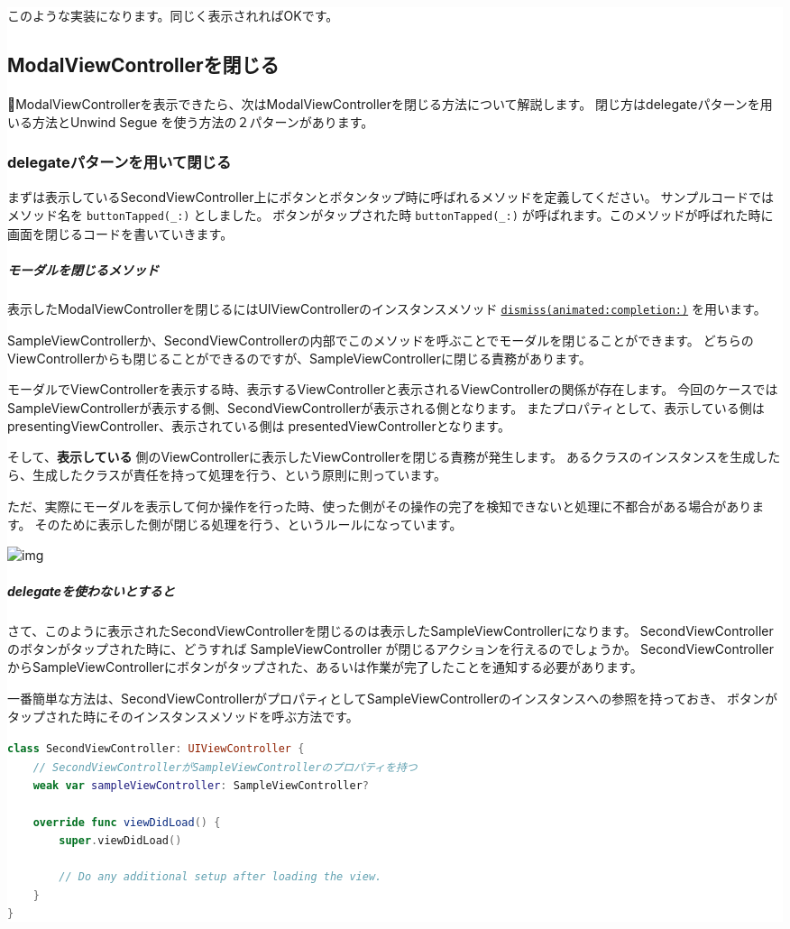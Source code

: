 このような実装になります。同じく表示されればOKです。



## ModalViewControllerを閉じる

ModalViewControllerを表示できたら、次はModalViewControllerを閉じる方法について解説します。
閉じ方はdelegateパターンを用いる方法とUnwind Segue を使う方法の２パターンがあります。

### delegateパターンを用いて閉じる
まずは表示しているSecondViewController上にボタンとボタンタップ時に呼ばれるメソッドを定義してください。
サンプルコードではメソッド名を `buttonTapped(_:)` としました。
ボタンがタップされた時 `buttonTapped(_:)` が呼ばれます。このメソッドが呼ばれた時に画面を閉じるコードを書いていきます。

##### モーダルを閉じるメソッド

表示したModalViewControllerを閉じるにはUIViewControllerのインスタンスメソッド [`dismiss(animated:completion:)`](https://developer.apple.com/reference/uikit/uiviewcontroller/1621505-dismiss) を用います。

SampleViewControllerか、SecondViewControllerの内部でこのメソッドを呼ぶことでモーダルを閉じることができます。
どちらのViewControllerからも閉じることができるのですが、SampleViewControllerに閉じる責務があります。

モーダルでViewControllerを表示する時、表示するViewControllerと表示されるViewControllerの関係が存在します。
今回のケースでは SampleViewControllerが表示する側、SecondViewControllerが表示される側となります。
またプロパティとして、表示している側は presentingViewController、表示されている側は presentedViewControllerとなります。

そして、**表示している** 側のViewControllerに表示したViewControllerを閉じる責務が発生します。
あるクラスのインスタンスを生成したら、生成したクラスが責任を持って処理を行う、という原則に則っています。

ただ、実際にモーダルを表示して何か操作を行った時、使った側がその操作の完了を検知できないと処理に不都合がある場合があります。
そのために表示した側が閉じる処理を行う、というルールになっています。

![img](./images/1_4_1/image6.png)

##### delegateを使わないとすると

さて、このように表示されたSecondViewControllerを閉じるのは表示したSampleViewControllerになります。
SecondViewControllerのボタンがタップされた時に、どうすれば SampleViewController が閉じるアクションを行えるのでしょうか。
SecondViewControllerからSampleViewControllerにボタンがタップされた、あるいは作業が完了したことを通知する必要があります。

一番簡単な方法は、SecondViewControllerがプロパティとしてSampleViewControllerのインスタンスへの参照を持っておき、
ボタンがタップされた時にそのインスタンスメソッドを呼ぶ方法です。


```swift
class SecondViewController: UIViewController {
    // SecondViewControllerがSampleViewControllerのプロパティを持つ
    weak var sampleViewController: SampleViewController?

    override func viewDidLoad() {
        super.viewDidLoad()

        // Do any additional setup after loading the view.
    }
}    
```
